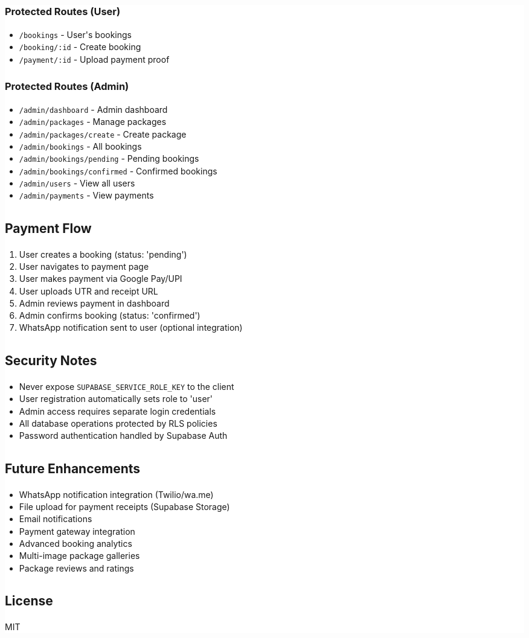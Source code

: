 ### Protected Routes (User)
- `/bookings` - User's bookings
- `/booking/:id` - Create booking
- `/payment/:id` - Upload payment proof

### Protected Routes (Admin)
- `/admin/dashboard` - Admin dashboard
- `/admin/packages` - Manage packages
- `/admin/packages/create` - Create package
- `/admin/bookings` - All bookings
- `/admin/bookings/pending` - Pending bookings
- `/admin/bookings/confirmed` - Confirmed bookings
- `/admin/users` - View all users
- `/admin/payments` - View payments

## Payment Flow

1. User creates a booking (status: 'pending')
2. User navigates to payment page
3. User makes payment via Google Pay/UPI
4. User uploads UTR and receipt URL
5. Admin reviews payment in dashboard
6. Admin confirms booking (status: 'confirmed')
7. WhatsApp notification sent to user (optional integration)

## Security Notes

- Never expose `SUPABASE_SERVICE_ROLE_KEY` to the client
- User registration automatically sets role to 'user'
- Admin access requires separate login credentials
- All database operations protected by RLS policies
- Password authentication handled by Supabase Auth

## Future Enhancements

- WhatsApp notification integration (Twilio/wa.me)
- File upload for payment receipts (Supabase Storage)
- Email notifications
- Payment gateway integration
- Advanced booking analytics
- Multi-image package galleries
- Package reviews and ratings

## License

MIT
